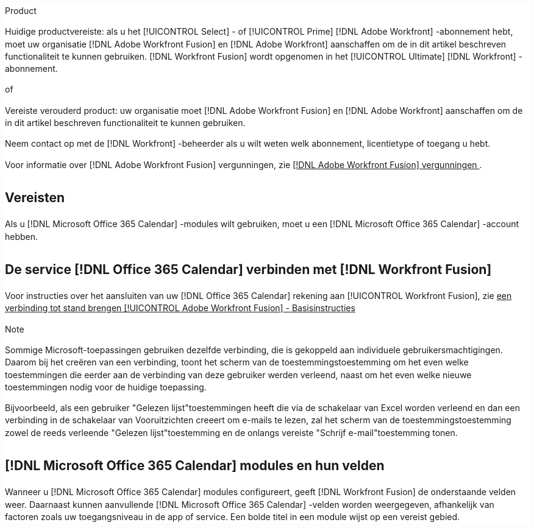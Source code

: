    <td role="rowheader">Product</td> 
   <td>
   <p>Huidige productvereiste: als u het [!UICONTROL Select] - of [!UICONTROL Prime] [!DNL Adobe Workfront] -abonnement hebt, moet uw organisatie [!DNL Adobe Workfront Fusion] en [!DNL Adobe Workfront] aanschaffen om de in dit artikel beschreven functionaliteit te kunnen gebruiken. [!DNL Workfront Fusion] wordt opgenomen in het [!UICONTROL Ultimate] [!DNL Workfront] -abonnement.</p>
   <p>of</p>
   <p>Vereiste verouderd product: uw organisatie moet [!DNL Adobe Workfront Fusion] en [!DNL Adobe Workfront] aanschaffen om de in dit artikel beschreven functionaliteit te kunnen gebruiken.</p>
   </td> 
  </tr> 
 </tbody> 
</table>

Neem contact op met de [!DNL Workfront] -beheerder als u wilt weten welk abonnement, licentietype of toegang u hebt.

Voor informatie over [!DNL Adobe Workfront Fusion] vergunningen, zie [[!DNL Adobe Workfront Fusion]  vergunningen ](../../workfront-fusion/get-started/license-automation-vs-integration.md).

## Vereisten

Als u [!DNL Microsoft Office 365 Calendar] -modules wilt gebruiken, moet u een [!DNL Microsoft Office 365 Calendar] -account hebben.

## De service [!DNL Office 365 Calendar] verbinden met [!DNL Workfront Fusion]

Voor instructies over het aansluiten van uw [!DNL Office 365 Calendar] rekening aan [!UICONTROL Workfront Fusion], zie [ een verbinding tot stand brengen [!UICONTROL Adobe Workfront Fusion] - Basisinstructies ](../../workfront-fusion/connections/connect-to-fusion-general.md)

>[!NOTE]
>
>Sommige Microsoft-toepassingen gebruiken dezelfde verbinding, die is gekoppeld aan individuele gebruikersmachtigingen. Daarom bij het creëren van een verbinding, toont het scherm van de toestemmingstoestemming om het even welke toestemmingen die eerder aan de verbinding van deze gebruiker werden verleend, naast om het even welke nieuwe toestemmingen nodig voor de huidige toepassing.
>
>Bijvoorbeeld, als een gebruiker &quot;Gelezen lijst&quot;toestemmingen heeft die via de schakelaar van Excel worden verleend en dan een verbinding in de schakelaar van Vooruitzichten creeert om e-mails te lezen, zal het scherm van de toestemmingstoestemming zowel de reeds verleende &quot;Gelezen lijst&quot;toestemming en de onlangs vereiste &quot;Schrijf e-mail&quot;toestemming tonen.

## [!DNL Microsoft Office 365 Calendar] modules en hun velden

Wanneer u [!DNL Microsoft Office 365 Calendar] modules configureert, geeft [!DNL Workfront Fusion] de onderstaande velden weer. Daarnaast kunnen aanvullende [!DNL Microsoft Office 365 Calendar] -velden worden weergegeven, afhankelijk van factoren zoals uw toegangsniveau in de app of service. Een bolde titel in een module wijst op een vereist gebied.
